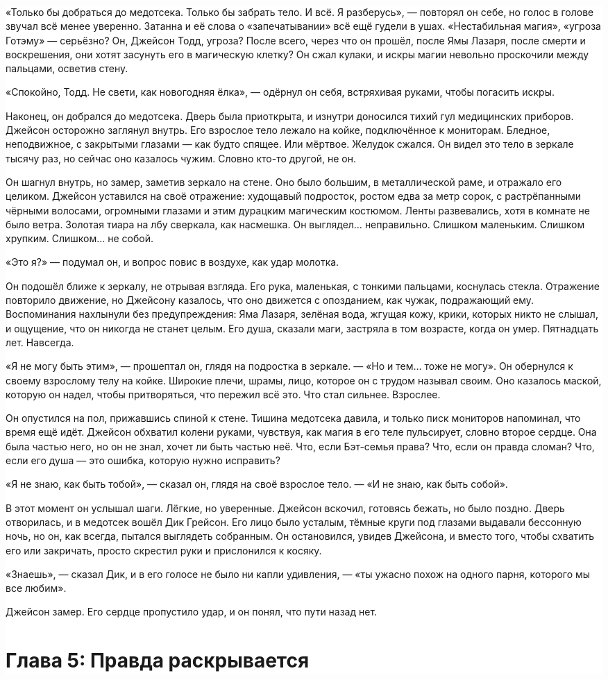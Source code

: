 «Только бы добраться до медотсека. Только бы забрать тело. И всё. Я разберусь», — повторял он себе, но голос в голове звучал всё менее уверенно. Затанна и её слова о «запечатывании» всё ещё гудели в ушах. «Нестабильная магия», «угроза Готэму» — серьёзно? Он, Джейсон Тодд, угроза? После всего, через что он прошёл, после Ямы Лазаря, после смерти и воскрешения, они хотят засунуть его в магическую клетку? Он сжал кулаки, и искры магии невольно проскочили между пальцами, осветив стену.

«Спокойно, Тодд. Не свети, как новогодняя ёлка», — одёрнул он себя, встряхивая руками, чтобы погасить искры.

Наконец, он добрался до медотсека. Дверь была приоткрыта, и изнутри доносился тихий гул медицинских приборов. Джейсон осторожно заглянул внутрь. Его взрослое тело лежало на койке, подключённое к мониторам. Бледное, неподвижное, с закрытыми глазами — как будто спящее. Или мёртвое. Желудок сжался. Он видел это тело в зеркале тысячу раз, но сейчас оно казалось чужим. Словно кто-то другой, не он.

Он шагнул внутрь, но замер, заметив зеркало на стене. Оно было большим, в металлической раме, и отражало его целиком. Джейсон уставился на своё отражение: худощавый подросток, ростом едва за метр сорок, с растрёпанными чёрными волосами, огромными глазами и этим дурацким магическим костюмом. Ленты развевались, хотя в комнате не было ветра. Золотая тиара на лбу сверкала, как насмешка. Он выглядел… неправильно. Слишком маленьким. Слишком хрупким. Слишком… не собой.

«Это я?» — подумал он, и вопрос повис в воздухе, как удар молотка.

Он подошёл ближе к зеркалу, не отрывая взгляда. Его рука, маленькая, с тонкими пальцами, коснулась стекла. Отражение повторило движение, но Джейсону казалось, что оно движется с опозданием, как чужак, подражающий ему. Воспоминания нахлынули без предупреждения: Яма Лазаря, зелёная вода, жгущая кожу, крики, которых никто не слышал, и ощущение, что он никогда не станет целым. Его душа, сказали маги, застряла в том возрасте, когда он умер. Пятнадцать лет. Навсегда.

«Я не могу быть этим», — прошептал он, глядя на подростка в зеркале. — «Но и тем… тоже не могу». Он обернулся к своему взрослому телу на койке. Широкие плечи, шрамы, лицо, которое он с трудом называл своим. Оно казалось маской, которую он надел, чтобы притворяться, что пережил всё это. Что стал сильнее. Взрослее.

Он опустился на пол, прижавшись спиной к стене. Тишина медотсека давила, и только писк мониторов напоминал, что время ещё идёт. Джейсон обхватил колени руками, чувствуя, как магия в его теле пульсирует, словно второе сердце. Она была частью него, но он не знал, хочет ли быть частью неё. Что, если Бэт-семья права? Что, если он правда сломан? Что, если его душа — это ошибка, которую нужно исправить?

«Я не знаю, как быть тобой», — сказал он, глядя на своё взрослое тело. — «И не знаю, как быть собой».

В этот момент он услышал шаги. Лёгкие, но уверенные. Джейсон вскочил, готовясь бежать, но было поздно. Дверь отворилась, и в медотсек вошёл Дик Грейсон. Его лицо было усталым, тёмные круги под глазами выдавали бессонную ночь, но он, как всегда, пытался выглядеть собранным. Он остановился, увидев Джейсона, и вместо того, чтобы схватить его или закричать, просто скрестил руки и прислонился к косяку.

«Знаешь», — сказал Дик, и в его голосе не было ни капли удивления, — «ты ужасно похож на одного парня, которого мы все любим».

Джейсон замер. Его сердце пропустило удар, и он понял, что пути назад нет.



# Глава 5: Правда раскрывается
